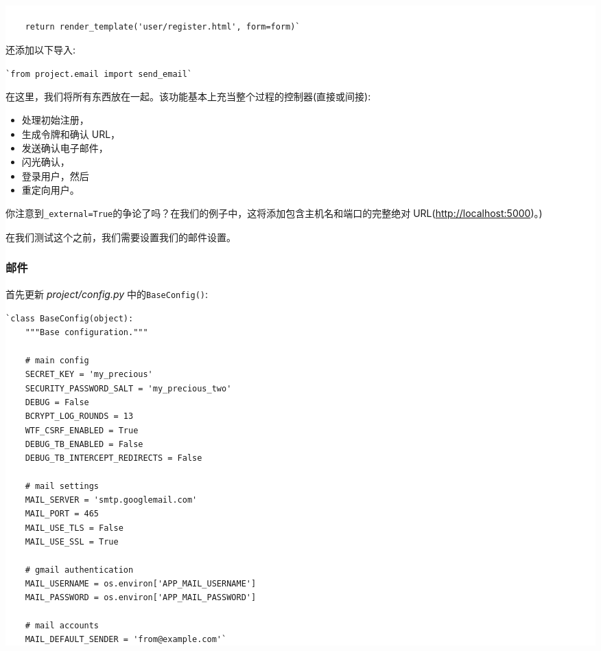 ```

    return render_template('user/register.html', form=form)` 
```

还添加以下导入:

```
`from project.email import send_email` 
```

在这里，我们将所有东西放在一起。该功能基本上充当整个过程的控制器(直接或间接):

*   处理初始注册，
*   生成令牌和确认 URL，
*   发送确认电子邮件，
*   闪光确认，
*   登录用户，然后
*   重定向用户。

你注意到`_external=True`的争论了吗？在我们的例子中，这将添加包含主机名和端口的完整绝对 URL([http://localhost:5000](http://localhost:5000))。)

在我们测试这个之前，我们需要设置我们的邮件设置。

### 邮件

首先更新 *project/config.py* 中的`BaseConfig()`:

```
`class BaseConfig(object):
    """Base configuration."""

    # main config
    SECRET_KEY = 'my_precious'
    SECURITY_PASSWORD_SALT = 'my_precious_two'
    DEBUG = False
    BCRYPT_LOG_ROUNDS = 13
    WTF_CSRF_ENABLED = True
    DEBUG_TB_ENABLED = False
    DEBUG_TB_INTERCEPT_REDIRECTS = False

    # mail settings
    MAIL_SERVER = 'smtp.googlemail.com'
    MAIL_PORT = 465
    MAIL_USE_TLS = False
    MAIL_USE_SSL = True

    # gmail authentication
    MAIL_USERNAME = os.environ['APP_MAIL_USERNAME']
    MAIL_PASSWORD = os.environ['APP_MAIL_PASSWORD']

    # mail accounts
    MAIL_DEFAULT_SENDER = 'from@example.com'` 
```
